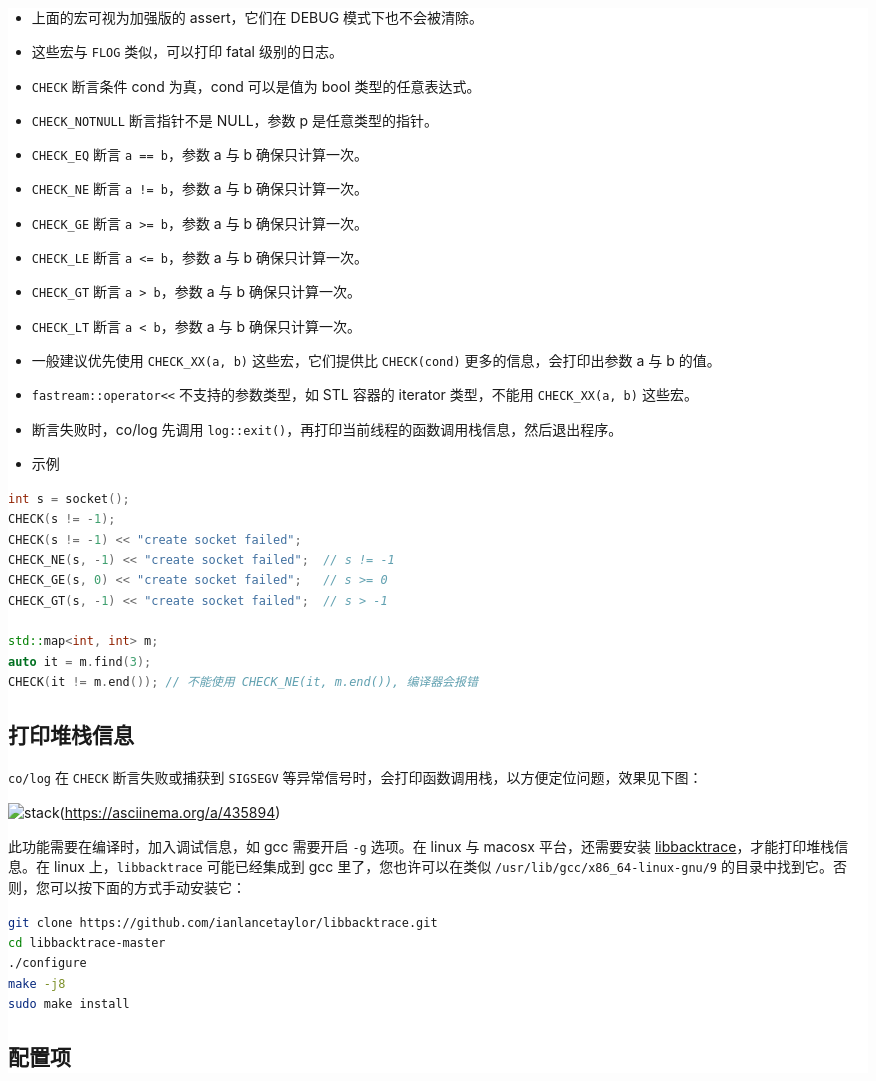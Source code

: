 - 上面的宏可视为加强版的 assert，它们在 DEBUG 模式下也不会被清除。
- 这些宏与 `FLOG` 类似，可以打印 fatal 级别的日志。
- `CHECK` 断言条件 cond 为真，cond 可以是值为 bool 类型的任意表达式。
- `CHECK_NOTNULL` 断言指针不是 NULL，参数 p 是任意类型的指针。
- `CHECK_EQ` 断言 `a == b`，参数 a 与 b 确保只计算一次。
- `CHECK_NE` 断言 `a != b`，参数 a 与 b 确保只计算一次。
- `CHECK_GE` 断言 `a >= b`，参数 a 与 b 确保只计算一次。
- `CHECK_LE` 断言 `a <= b`，参数 a 与 b 确保只计算一次。
- `CHECK_GT` 断言 `a > b`，参数 a 与 b 确保只计算一次。
- `CHECK_LT` 断言 `a < b`，参数 a 与 b 确保只计算一次。
- 一般建议优先使用 `CHECK_XX(a, b)` 这些宏，它们提供比 `CHECK(cond)` 更多的信息，会打印出参数 a 与 b 的值。
- `fastream::operator<<` 不支持的参数类型，如 STL 容器的 iterator 类型，不能用 `CHECK_XX(a, b)` 这些宏。
- 断言失败时，co/log 先调用 `log::exit()`，再打印当前线程的函数调用栈信息，然后退出程序。


- 示例

```cpp
int s = socket();
CHECK(s != -1);
CHECK(s != -1) << "create socket failed";
CHECK_NE(s, -1) << "create socket failed";  // s != -1
CHECK_GE(s, 0) << "create socket failed";   // s >= 0
CHECK_GT(s, -1) << "create socket failed";  // s > -1

std::map<int, int> m;
auto it = m.find(3);
CHECK(it != m.end()); // 不能使用 CHECK_NE(it, m.end()), 编译器会报错
```




## 打印堆栈信息

`co/log` 在 `CHECK` 断言失败或捕获到 `SIGSEGV` 等异常信号时，会打印函数调用栈，以方便定位问题，效果见下图：

![stack](https://coostdocs.github.io/images/stack.png)(https://asciinema.org/a/435894)

此功能需要在编译时，加入调试信息，如 gcc 需要开启 `-g` 选项。在 linux 与 macosx 平台，还需要安装 [libbacktrace](https://github.com/ianlancetaylor/libbacktrace)，才能打印堆栈信息。在 linux 上，`libbacktrace` 可能已经集成到 gcc 里了，您也许可以在类似 `/usr/lib/gcc/x86_64-linux-gnu/9` 的目录中找到它。否则，您可以按下面的方式手动安装它：

```sh
git clone https://github.com/ianlancetaylor/libbacktrace.git
cd libbacktrace-master
./configure
make -j8
sudo make install
```




## 配置项
